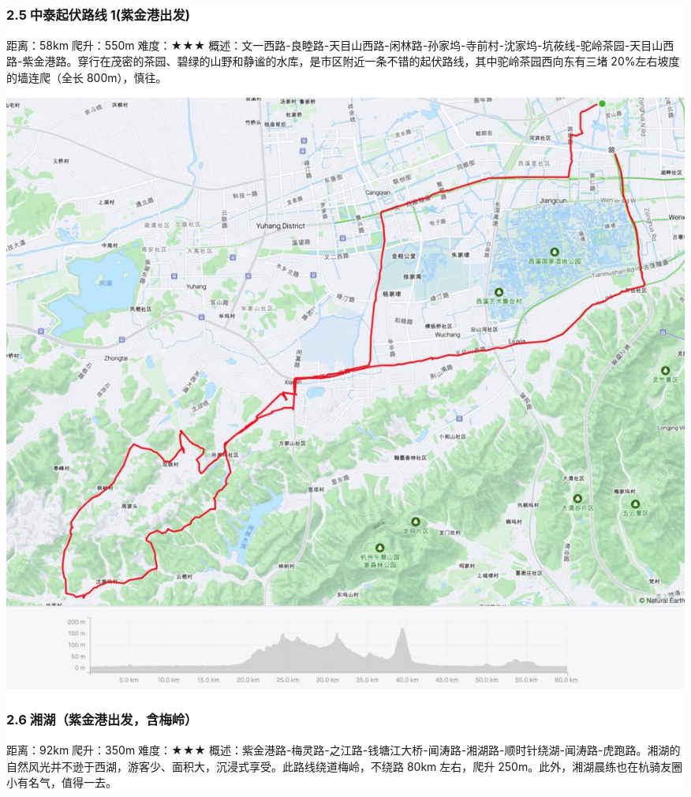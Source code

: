 ### 2.5 中泰起伏路线 1(紫金港出发)

距离：58km
爬升：550m
难度：★★★
概述：文一西路-良睦路-天目山西路-闲林路-孙家坞-寺前村-沈家坞-坑莜线-驼岭茶园-天目山西路-紫金港路。穿行在茂密的茶园、碧绿的山野和静谧的水库，是市区附近一条不错的起伏路线，其中驼岭茶园西向东有三堵 20%左右坡度的墙连爬（全长 800m），慎往。

![2.5](/img/in-post/travel/2024-01-31-bikeroutes/8.jpg)

### 2.6 湘湖（紫金港出发，含梅岭）

距离：92km
爬升：350m
难度：★★★
概述：紫金港路-梅灵路-之江路-钱塘江大桥-闻涛路-湘湖路-顺时针绕湖-闻涛路-虎跑路。湘湖的自然风光并不逊于西湖，游客少、面积大，沉浸式享受。此路线绕道梅岭，不绕路 80km 左右，爬升 250m。此外，湘湖晨练也在杭骑友圈小有名气，值得一去。
